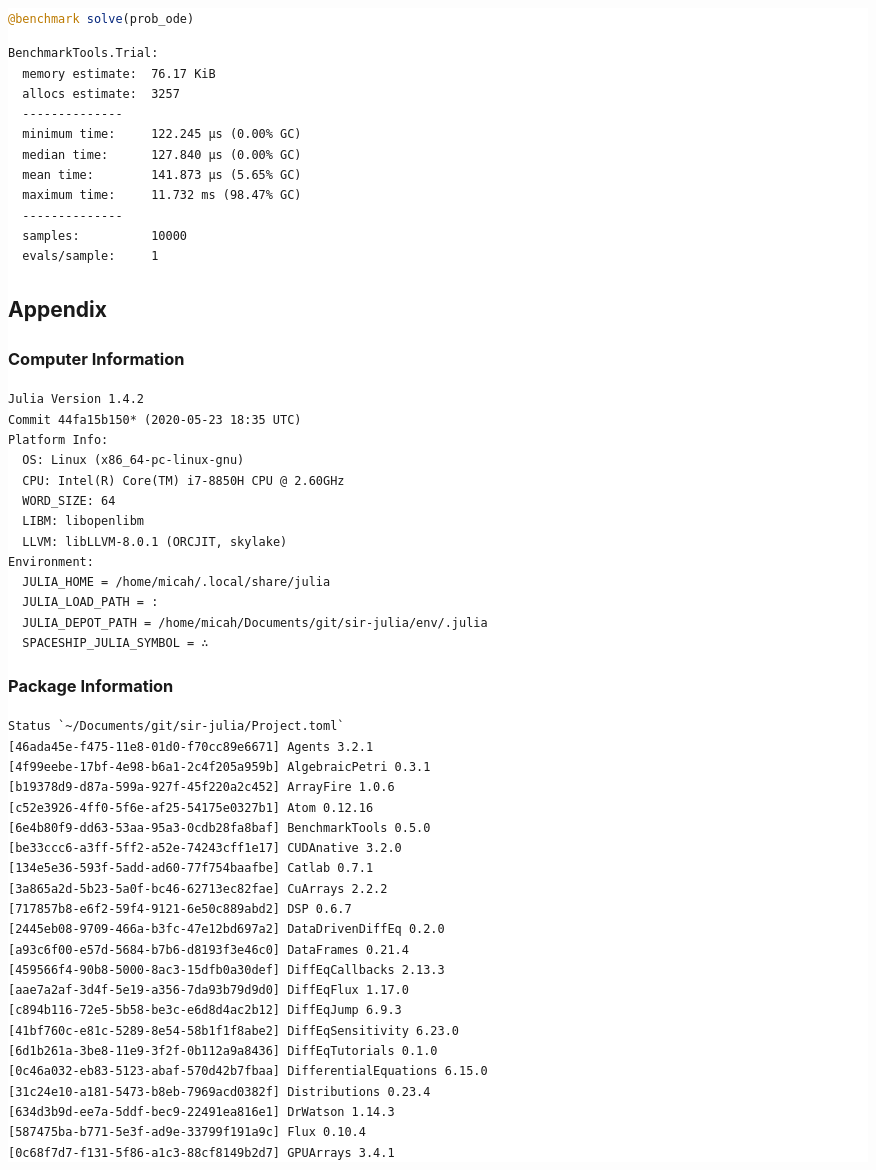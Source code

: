 ````julia
@benchmark solve(prob_ode)
````


````
BenchmarkTools.Trial: 
  memory estimate:  76.17 KiB
  allocs estimate:  3257
  --------------
  minimum time:     122.245 μs (0.00% GC)
  median time:      127.840 μs (0.00% GC)
  mean time:        141.873 μs (5.65% GC)
  maximum time:     11.732 ms (98.47% GC)
  --------------
  samples:          10000
  evals/sample:     1
````




## Appendix
### Computer Information
```
Julia Version 1.4.2
Commit 44fa15b150* (2020-05-23 18:35 UTC)
Platform Info:
  OS: Linux (x86_64-pc-linux-gnu)
  CPU: Intel(R) Core(TM) i7-8850H CPU @ 2.60GHz
  WORD_SIZE: 64
  LIBM: libopenlibm
  LLVM: libLLVM-8.0.1 (ORCJIT, skylake)
Environment:
  JULIA_HOME = /home/micah/.local/share/julia
  JULIA_LOAD_PATH = :
  JULIA_DEPOT_PATH = /home/micah/Documents/git/sir-julia/env/.julia
  SPACESHIP_JULIA_SYMBOL = ∴

```

### Package Information

```
Status `~/Documents/git/sir-julia/Project.toml`
[46ada45e-f475-11e8-01d0-f70cc89e6671] Agents 3.2.1
[4f99eebe-17bf-4e98-b6a1-2c4f205a959b] AlgebraicPetri 0.3.1
[b19378d9-d87a-599a-927f-45f220a2c452] ArrayFire 1.0.6
[c52e3926-4ff0-5f6e-af25-54175e0327b1] Atom 0.12.16
[6e4b80f9-dd63-53aa-95a3-0cdb28fa8baf] BenchmarkTools 0.5.0
[be33ccc6-a3ff-5ff2-a52e-74243cff1e17] CUDAnative 3.2.0
[134e5e36-593f-5add-ad60-77f754baafbe] Catlab 0.7.1
[3a865a2d-5b23-5a0f-bc46-62713ec82fae] CuArrays 2.2.2
[717857b8-e6f2-59f4-9121-6e50c889abd2] DSP 0.6.7
[2445eb08-9709-466a-b3fc-47e12bd697a2] DataDrivenDiffEq 0.2.0
[a93c6f00-e57d-5684-b7b6-d8193f3e46c0] DataFrames 0.21.4
[459566f4-90b8-5000-8ac3-15dfb0a30def] DiffEqCallbacks 2.13.3
[aae7a2af-3d4f-5e19-a356-7da93b79d9d0] DiffEqFlux 1.17.0
[c894b116-72e5-5b58-be3c-e6d8d4ac2b12] DiffEqJump 6.9.3
[41bf760c-e81c-5289-8e54-58b1f1f8abe2] DiffEqSensitivity 6.23.0
[6d1b261a-3be8-11e9-3f2f-0b112a9a8436] DiffEqTutorials 0.1.0
[0c46a032-eb83-5123-abaf-570d42b7fbaa] DifferentialEquations 6.15.0
[31c24e10-a181-5473-b8eb-7969acd0382f] Distributions 0.23.4
[634d3b9d-ee7a-5ddf-bec9-22491ea816e1] DrWatson 1.14.3
[587475ba-b771-5e3f-ad9e-33799f191a9c] Flux 0.10.4
[0c68f7d7-f131-5f86-a1c3-88cf8149b2d7] GPUArrays 3.4.1
```